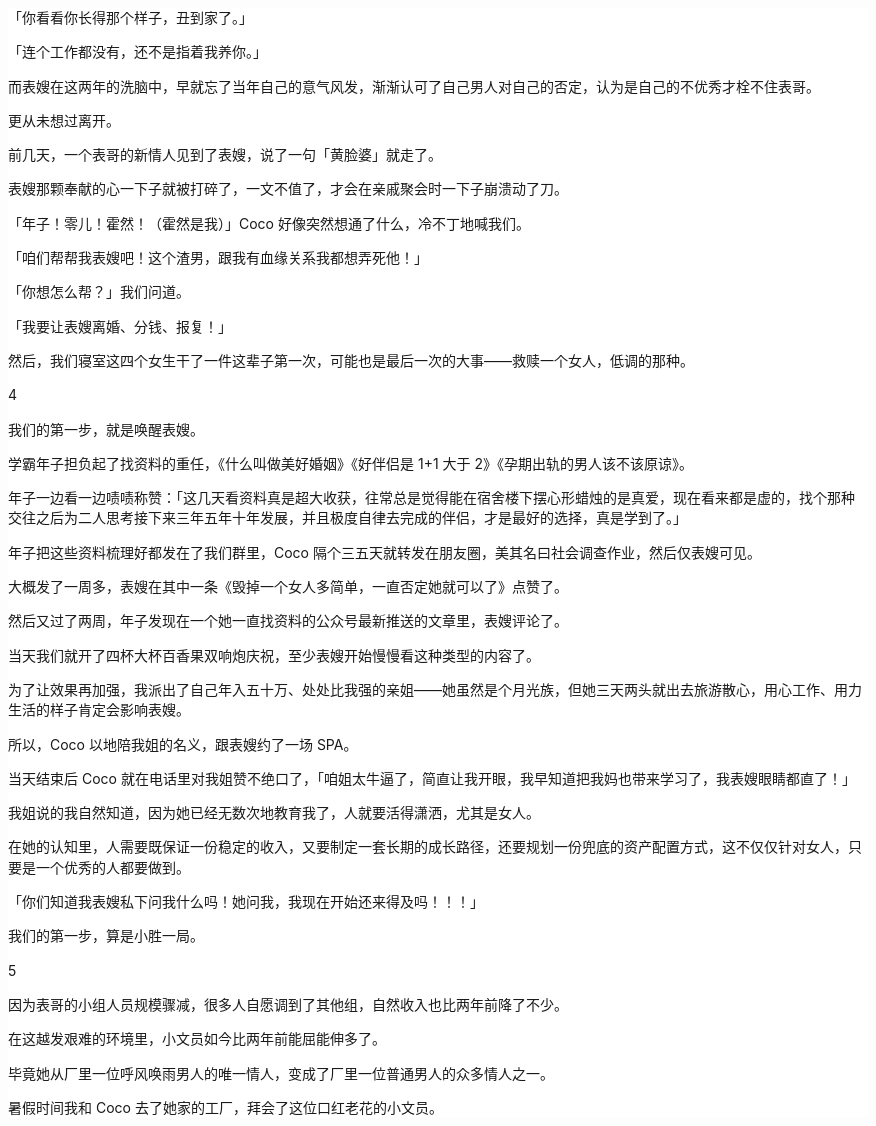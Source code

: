 「你看看你长得那个样子，丑到家了。」

「连个工作都没有，还不是指着我养你。」

而表嫂在这两年的洗脑中，早就忘了当年自己的意气风发，渐渐认可了自己男人对自己的否定，认为是自己的不优秀才栓不住表哥。

更从未想过离开。

前几天，一个表哥的新情人见到了表嫂，说了一句「黄脸婆」就走了。

表嫂那颗奉献的心一下子就被打碎了，一文不值了，才会在亲戚聚会时一下子崩溃动了刀。

「年子！零儿！霍然！（霍然是我）」Coco 好像突然想通了什么，冷不丁地喊我们。

「咱们帮帮我表嫂吧！这个渣男，跟我有血缘关系我都想弄死他！」

「你想怎么帮？」我们问道。

「我要让表嫂离婚、分钱、报复！」

然后，我们寝室这四个女生干了一件这辈子第一次，可能也是最后一次的大事——救赎一个女人，低调的那种。

 

4

我们的第一步，就是唤醒表嫂。

学霸年子担负起了找资料的重任，《什么叫做美好婚姻》《好伴侣是 1+1 大于 2》《孕期出轨的男人该不该原谅》。

年子一边看一边啧啧称赞：「这几天看资料真是超大收获，往常总是觉得能在宿舍楼下摆心形蜡烛的是真爱，现在看来都是虚的，找个那种交往之后为二人思考接下来三年五年十年发展，并且极度自律去完成的伴侣，才是最好的选择，真是学到了。」

年子把这些资料梳理好都发在了我们群里，Coco 隔个三五天就转发在朋友圈，美其名曰社会调查作业，然后仅表嫂可见。

大概发了一周多，表嫂在其中一条《毁掉一个女人多简单，一直否定她就可以了》点赞了。

然后又过了两周，年子发现在一个她一直找资料的公众号最新推送的文章里，表嫂评论了。

当天我们就开了四杯大杯百香果双响炮庆祝，至少表嫂开始慢慢看这种类型的内容了。

为了让效果再加强，我派出了自己年入五十万、处处比我强的亲姐——她虽然是个月光族，但她三天两头就出去旅游散心，用心工作、用力生活的样子肯定会影响表嫂。

所以，Coco 以地陪我姐的名义，跟表嫂约了一场 SPA。

当天结束后 Coco 就在电话里对我姐赞不绝口了，「咱姐太牛逼了，简直让我开眼，我早知道把我妈也带来学习了，我表嫂眼睛都直了！」

我姐说的我自然知道，因为她已经无数次地教育我了，人就要活得潇洒，尤其是女人。

在她的认知里，人需要既保证一份稳定的收入，又要制定一套长期的成长路径，还要规划一份兜底的资产配置方式，这不仅仅针对女人，只要是一个优秀的人都要做到。

「你们知道我表嫂私下问我什么吗！她问我，我现在开始还来得及吗！！！」

我们的第一步，算是小胜一局。

 

5

因为表哥的小组人员规模骤减，很多人自愿调到了其他组，自然收入也比两年前降了不少。

在这越发艰难的环境里，小文员如今比两年前能屈能伸多了。

毕竟她从厂里一位呼风唤雨男人的唯一情人，变成了厂里一位普通男人的众多情人之一。

暑假时间我和 Coco 去了她家的工厂，拜会了这位口红老花的小文员。
